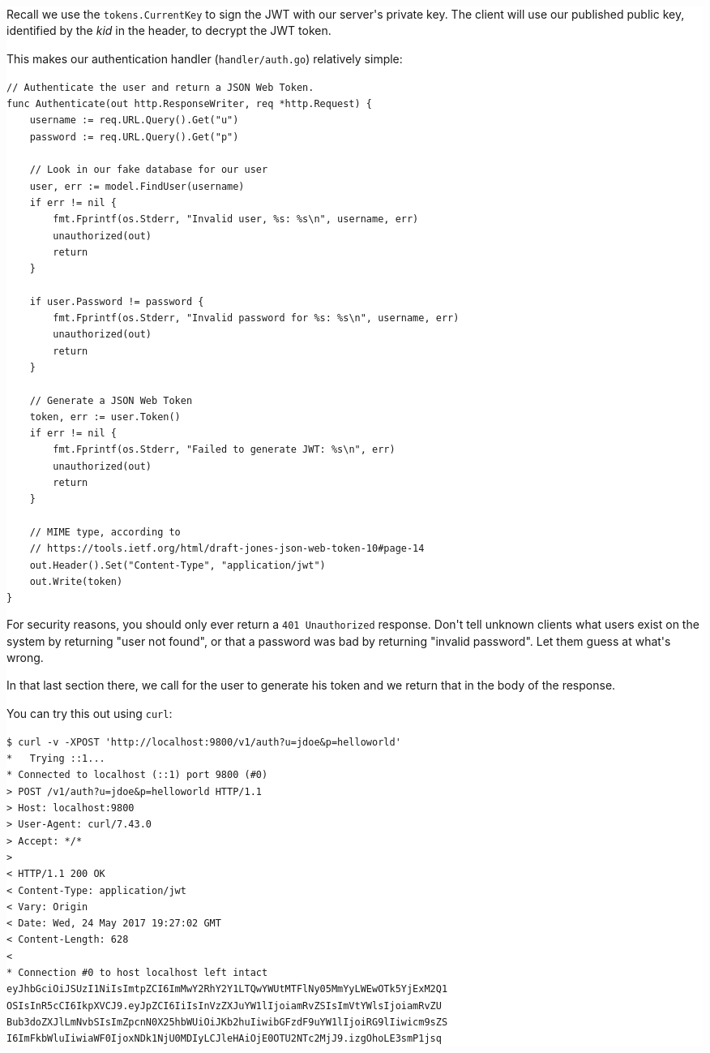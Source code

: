 Recall we use the `tokens.CurrentKey` to sign the JWT with our server's private
key.  The client will use our published public key, identified by the _kid_ in
the header, to decrypt the JWT token.

This makes our authentication handler (`handler/auth.go`) relatively simple:

    // Authenticate the user and return a JSON Web Token.
    func Authenticate(out http.ResponseWriter, req *http.Request) {
        username := req.URL.Query().Get("u")
        password := req.URL.Query().Get("p")

        // Look in our fake database for our user
        user, err := model.FindUser(username)
        if err != nil {
            fmt.Fprintf(os.Stderr, "Invalid user, %s: %s\n", username, err)
            unauthorized(out)
            return
        }

        if user.Password != password {
            fmt.Fprintf(os.Stderr, "Invalid password for %s: %s\n", username, err)
            unauthorized(out)
            return
        }

        // Generate a JSON Web Token
        token, err := user.Token()
        if err != nil {
            fmt.Fprintf(os.Stderr, "Failed to generate JWT: %s\n", err)
            unauthorized(out)
            return
        }

        // MIME type, according to 
        // https://tools.ietf.org/html/draft-jones-json-web-token-10#page-14
    	out.Header().Set("Content-Type", "application/jwt")
        out.Write(token)
    }

For security reasons, you should only ever return a `401 Unauthorized` response.
Don't tell unknown clients what users exist on the system by returning "user not
found", or that a password was bad by returning "invalid password".  Let them
guess at what's wrong.

In that last section there, we call for the user to generate his token and we
return that in the body of the response.

You can try this out using `curl`:

    $ curl -v -XPOST 'http://localhost:9800/v1/auth?u=jdoe&p=helloworld'
    *   Trying ::1...
    * Connected to localhost (::1) port 9800 (#0)
    > POST /v1/auth?u=jdoe&p=helloworld HTTP/1.1
    > Host: localhost:9800
    > User-Agent: curl/7.43.0
    > Accept: */*
    > 
    < HTTP/1.1 200 OK
    < Content-Type: application/jwt
    < Vary: Origin
    < Date: Wed, 24 May 2017 19:27:02 GMT
    < Content-Length: 628
    < 
    * Connection #0 to host localhost left intact
    eyJhbGciOiJSUzI1NiIsImtpZCI6ImMwY2RhY2Y1LTQwYWUtMTFlNy05MmYyLWEwOTk5YjExM2Q1
    OSIsInR5cCI6IkpXVCJ9.eyJpZCI6IiIsInVzZXJuYW1lIjoiamRvZSIsImVtYWlsIjoiamRvZU
    Bub3doZXJlLmNvbSIsImZpcnN0X25hbWUiOiJKb2huIiwibGFzdF9uYW1lIjoiRG9lIiwicm9sZS
    I6ImFkbWluIiwiaWF0IjoxNDk1NjU0MDIyLCJleHAiOjE0OTU2NTc2MjJ9.izgOhoLE3smP1jsq